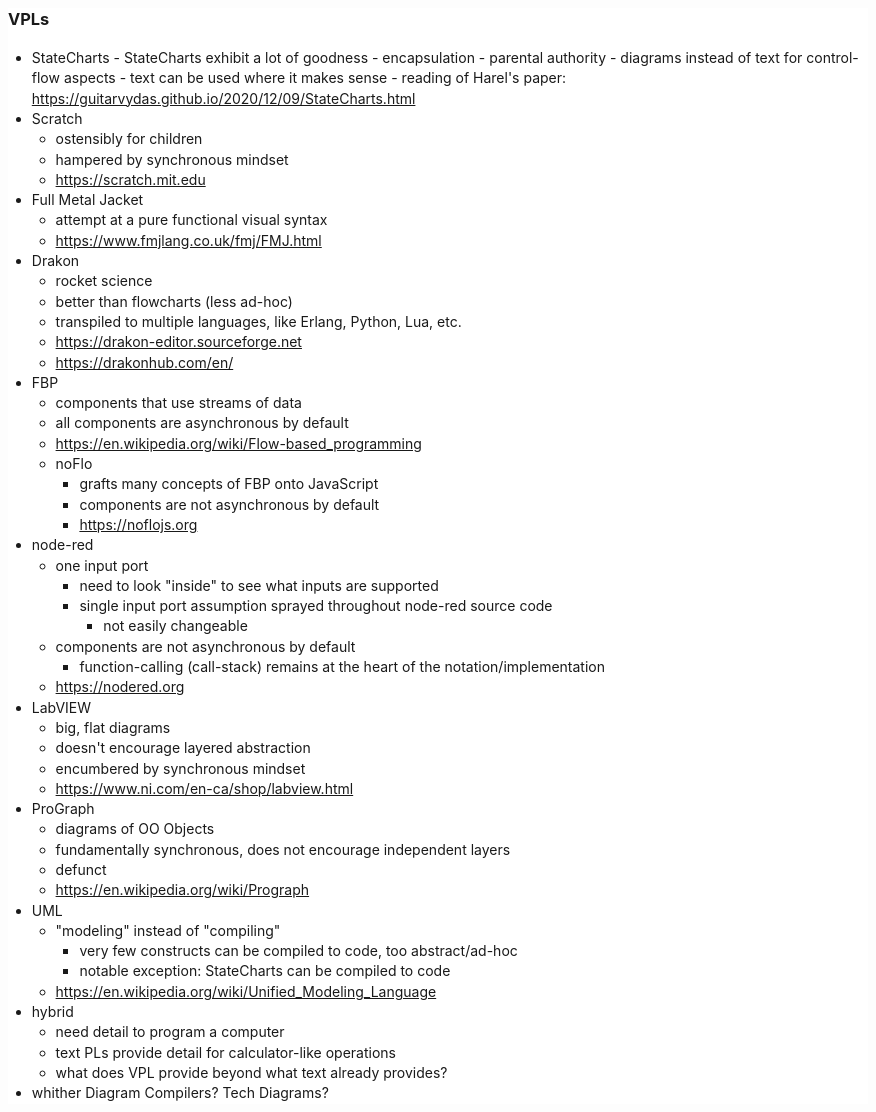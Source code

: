 ### VPLs
- StateCharts
		- StateCharts exhibit a lot of goodness
			- encapsulation
			- parental authority
			- diagrams instead of text for control-flow aspects
				- text can be used where it makes sense
		- reading of Harel's paper: https://guitarvydas.github.io/2020/12/09/StateCharts.html
- Scratch
	- ostensibly for children
	- hampered by synchronous mindset
	- https://scratch.mit.edu
- Full Metal Jacket
	- attempt at a pure functional visual syntax
	- https://www.fmjlang.co.uk/fmj/FMJ.html
- Drakon
	- rocket science
	- better than flowcharts (less ad-hoc)
	- transpiled to multiple languages, like Erlang, Python, Lua, etc.
	- https://drakon-editor.sourceforge.net
	- https://drakonhub.com/en/
- FBP
	- components that use streams of data
	- all components are asynchronous by default
	- https://en.wikipedia.org/wiki/Flow-based_programming
	- noFlo
		- grafts many concepts of FBP onto JavaScript
		- components are not asynchronous by default
		- https://noflojs.org
- node-red
	- one input port
		- need to look "inside" to see what inputs are supported
		- single input port assumption sprayed throughout node-red source code
			- not easily changeable
	- components are not asynchronous by default
		- function-calling (call-stack) remains at the heart of the notation/implementation
	- https://nodered.org
- LabVIEW
	- big, flat diagrams
	- doesn't encourage layered abstraction
	- encumbered by synchronous mindset
	- https://www.ni.com/en-ca/shop/labview.html
- ProGraph
	- diagrams of OO Objects
	- fundamentally synchronous, does not encourage independent layers
	- defunct
	- https://en.wikipedia.org/wiki/Prograph
- UML
	- "modeling" instead of "compiling"
		- very few constructs can be compiled to code, too abstract/ad-hoc
		- notable exception: StateCharts can be compiled to code
	- https://en.wikipedia.org/wiki/Unified_Modeling_Language
- hybrid
	- need detail to program a computer
	- text PLs provide detail for calculator-like operations
	- what does VPL provide beyond what text already provides?
- whither Diagram Compilers? Tech Diagrams?
